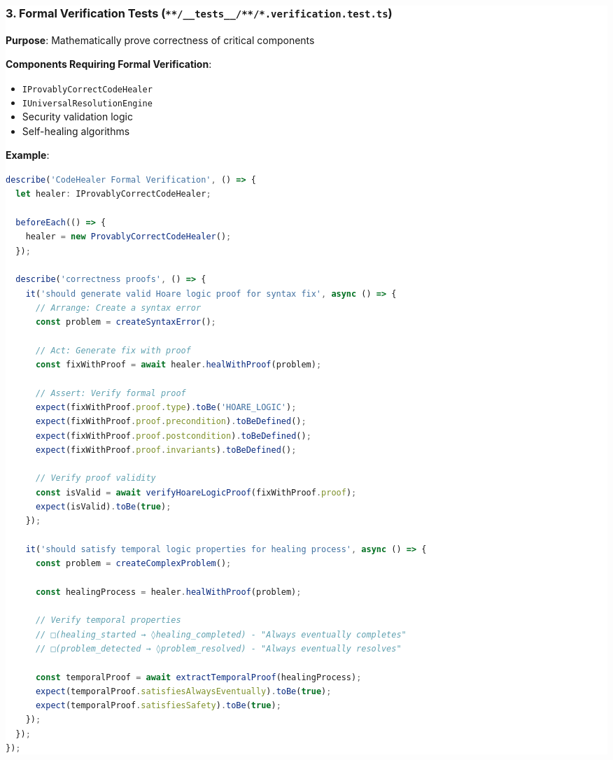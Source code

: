 ### 3. Formal Verification Tests (`**/__tests__/**/*.verification.test.ts`)

**Purpose**: Mathematically prove correctness of critical components

**Components Requiring Formal Verification**:
- `IProvablyCorrectCodeHealer`
- `IUniversalResolutionEngine`
- Security validation logic
- Self-healing algorithms

**Example**:
```typescript
describe('CodeHealer Formal Verification', () => {
  let healer: IProvablyCorrectCodeHealer;

  beforeEach(() => {
    healer = new ProvablyCorrectCodeHealer();
  });

  describe('correctness proofs', () => {
    it('should generate valid Hoare logic proof for syntax fix', async () => {
      // Arrange: Create a syntax error
      const problem = createSyntaxError();
      
      // Act: Generate fix with proof
      const fixWithProof = await healer.healWithProof(problem);
      
      // Assert: Verify formal proof
      expect(fixWithProof.proof.type).toBe('HOARE_LOGIC');
      expect(fixWithProof.proof.precondition).toBeDefined();
      expect(fixWithProof.proof.postcondition).toBeDefined();
      expect(fixWithProof.proof.invariants).toBeDefined();
      
      // Verify proof validity
      const isValid = await verifyHoareLogicProof(fixWithProof.proof);
      expect(isValid).toBe(true);
    });

    it('should satisfy temporal logic properties for healing process', async () => {
      const problem = createComplexProblem();
      
      const healingProcess = healer.healWithProof(problem);
      
      // Verify temporal properties
      // □(healing_started → ◊healing_completed) - "Always eventually completes"
      // □(problem_detected → ◊problem_resolved) - "Always eventually resolves"
      
      const temporalProof = await extractTemporalProof(healingProcess);
      expect(temporalProof.satisfiesAlwaysEventually).toBe(true);
      expect(temporalProof.satisfiesSafety).toBe(true);
    });
  });
});
```

